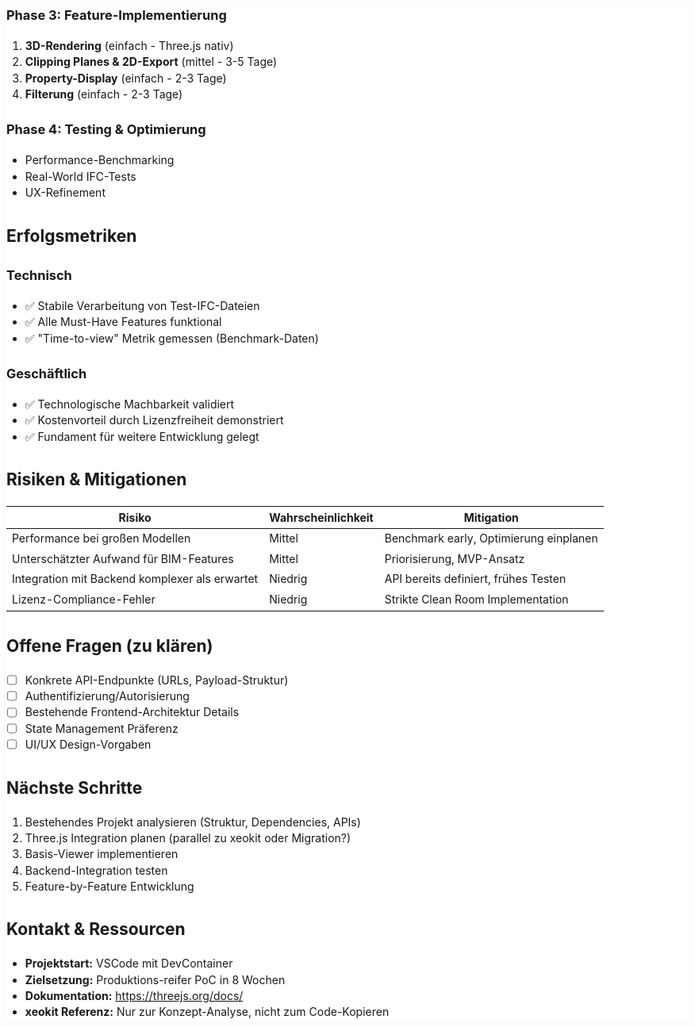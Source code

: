### Phase 3: Feature-Implementierung
1. **3D-Rendering** (einfach - Three.js nativ)
2. **Clipping Planes & 2D-Export** (mittel - 3-5 Tage)
3. **Property-Display** (einfach - 2-3 Tage)
4. **Filterung** (einfach - 2-3 Tage)

### Phase 4: Testing & Optimierung
- Performance-Benchmarking
- Real-World IFC-Tests
- UX-Refinement

## Erfolgsmetriken

### Technisch
- ✅ Stabile Verarbeitung von Test-IFC-Dateien
- ✅ Alle Must-Have Features funktional
- ✅ "Time-to-view" Metrik gemessen (Benchmark-Daten)

### Geschäftlich
- ✅ Technologische Machbarkeit validiert
- ✅ Kostenvorteil durch Lizenzfreiheit demonstriert
- ✅ Fundament für weitere Entwicklung gelegt

## Risiken & Mitigationen

| Risiko | Wahrscheinlichkeit | Mitigation |
|--------|-------------------|------------|
| Performance bei großen Modellen | Mittel | Benchmark early, Optimierung einplanen |
| Unterschätzter Aufwand für BIM-Features | Mittel | Priorisierung, MVP-Ansatz |
| Integration mit Backend komplexer als erwartet | Niedrig | API bereits definiert, frühes Testen |
| Lizenz-Compliance-Fehler | Niedrig | Strikte Clean Room Implementation |

## Offene Fragen (zu klären)
- [ ] Konkrete API-Endpunkte (URLs, Payload-Struktur)
- [ ] Authentifizierung/Autorisierung
- [ ] Bestehende Frontend-Architektur Details
- [ ] State Management Präferenz
- [ ] UI/UX Design-Vorgaben

## Nächste Schritte
1. Bestehendes Projekt analysieren (Struktur, Dependencies, APIs)
2. Three.js Integration planen (parallel zu xeokit oder Migration?)
3. Basis-Viewer implementieren
4. Backend-Integration testen
5. Feature-by-Feature Entwicklung

## Kontakt & Ressourcen
- **Projektstart:** VSCode mit DevContainer
- **Zielsetzung:** Produktions-reifer PoC in 8 Wochen
- **Dokumentation:** https://threejs.org/docs/
- **xeokit Referenz:** Nur zur Konzept-Analyse, nicht zum Code-Kopieren